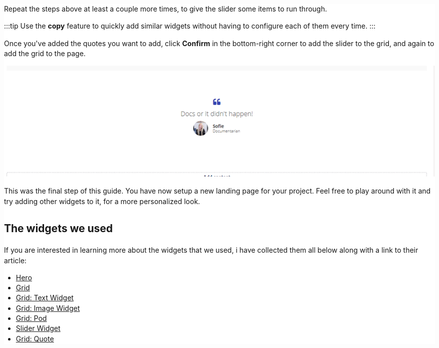 Repeat the steps above at least a couple more times, to give the slider some items to run through.

:::tip
Use the **copy** feature to quickly add similar widgets without having to configure each of them every time.
:::

Once you've added the quotes you want to add, click **Confirm** in the bottom-right corner to add the slider to the grid, and again to add the grid to the page.

![Preview of the slider in the third grid](images/slider-grid.png)

This was the final step of this guide. You have now setup a new landing page for your project. Feel free to play around with it and try adding other widgets to it, for a more personalized look.

## The widgets we used

If you are interested in learning more about the widgets that we used, i have collected them all below  along with a link to their article:

- [Hero](../../Widgets/Hero)
- [Grid](../../Widgets/Grid)
- [Grid: Text Widget](../../Widgets/Grid/Text)
- [Grid: Image Widget](../../Widgets/Grid/Image)
- [Grid: Pod](../../Widgets/Grid/Pod)
- [Slider Widget](../../Widgets/Slider)
- [Grid: Quote](../../Widgets/Grid/Quote)
